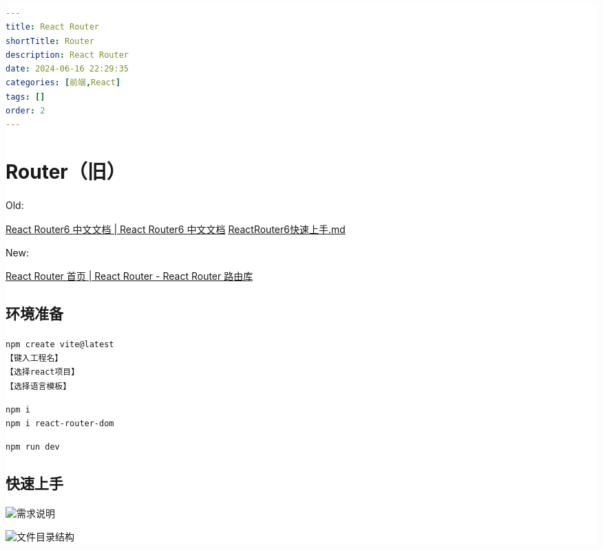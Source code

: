 ```yaml
---
title: React Router
shortTitle: Router
description: React Router
date: 2024-06-16 22:29:35
categories: [前端,React]
tags: []
order: 2
---
```


# Router（旧）

Old:

[React Router6 中文文档 | React Router6 中文文档](https://baimingxuan.github.io/react-router6-doc/)
[ReactRouter6快速上手.md](https://www.yuque.com/attachments/yuque/0/2024/md/32600948/1714046226329-0b3e1e2c-76da-49c4-bd1d-88fbcc1cf93e.md?_lake_card=%7B%22src%22%3A%22https%3A%2F%2Fwww.yuque.com%2Fattachments%2Fyuque%2F0%2F2024%2Fmd%2F32600948%2F1714046226329-0b3e1e2c-76da-49c4-bd1d-88fbcc1cf93e.md%22%2C%22name%22%3A%22ReactRouter6%E5%BF%AB%E9%80%9F%E4%B8%8A%E6%89%8B.md%22%2C%22size%22%3A11636%2C%22ext%22%3A%22md%22%2C%22source%22%3A%22%22%2C%22status%22%3A%22done%22%2C%22download%22%3Atrue%2C%22taskId%22%3A%22udb2f3c03-821e-4c7d-a6bb-81c99a082fd%22%2C%22taskType%22%3A%22upload%22%2C%22type%22%3A%22%22%2C%22__spacing%22%3A%22both%22%2C%22id%22%3A%22ue682333f%22%2C%22margin%22%3A%7B%22top%22%3Atrue%2C%22bottom%22%3Atrue%7D%2C%22card%22%3A%22file%22%7D)

New:

[React Router 首页 | React Router - React Router 路由库](https://reactrouter.remix.org.cn/home)

## 环境准备

```shell
npm create vite@latest
【键入工程名】
【选择react项目】
【选择语言模板】
```

```powershell
npm i
npm i react-router-dom
```

```shell
npm run dev
```

## 快速上手

![需求说明](https://cdn.jsdelivr.net/gh/Okita1027/knowledge-database-images@main/web/react/202406171506418.png "需求说明")

![文件目录结构](https://cdn.jsdelivr.net/gh/Okita1027/knowledge-database-images@main/web/react/202406171506485.png "文件目录结构")
